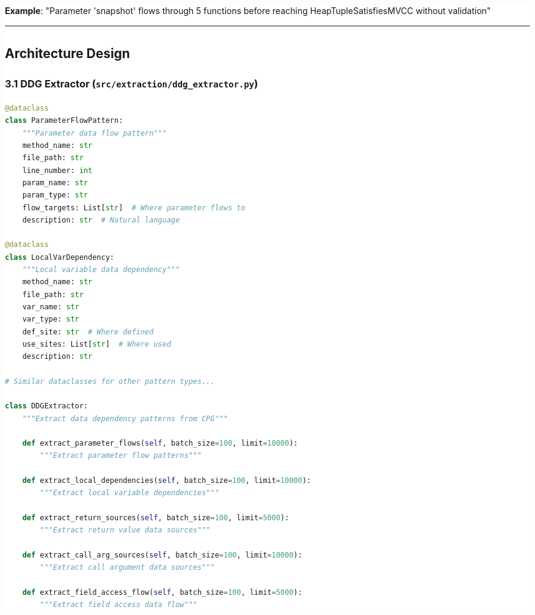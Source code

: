 **Example**:
"Parameter 'snapshot' flows through 5 functions before reaching HeapTupleSatisfiesMVCC without validation"

---

## Architecture Design

### 3.1 DDG Extractor (`src/extraction/ddg_extractor.py`)

```python
@dataclass
class ParameterFlowPattern:
    """Parameter data flow pattern"""
    method_name: str
    file_path: str
    line_number: int
    param_name: str
    param_type: str
    flow_targets: List[str]  # Where parameter flows to
    description: str  # Natural language

@dataclass
class LocalVarDependency:
    """Local variable data dependency"""
    method_name: str
    file_path: str
    var_name: str
    var_type: str
    def_site: str  # Where defined
    use_sites: List[str]  # Where used
    description: str

# Similar dataclasses for other pattern types...

class DDGExtractor:
    """Extract data dependency patterns from CPG"""

    def extract_parameter_flows(self, batch_size=100, limit=10000):
        """Extract parameter flow patterns"""

    def extract_local_dependencies(self, batch_size=100, limit=10000):
        """Extract local variable dependencies"""

    def extract_return_sources(self, batch_size=100, limit=5000):
        """Extract return value data sources"""

    def extract_call_arg_sources(self, batch_size=100, limit=10000):
        """Extract call argument data sources"""

    def extract_field_access_flow(self, batch_size=100, limit=5000):
        """Extract field access data flow"""
```
